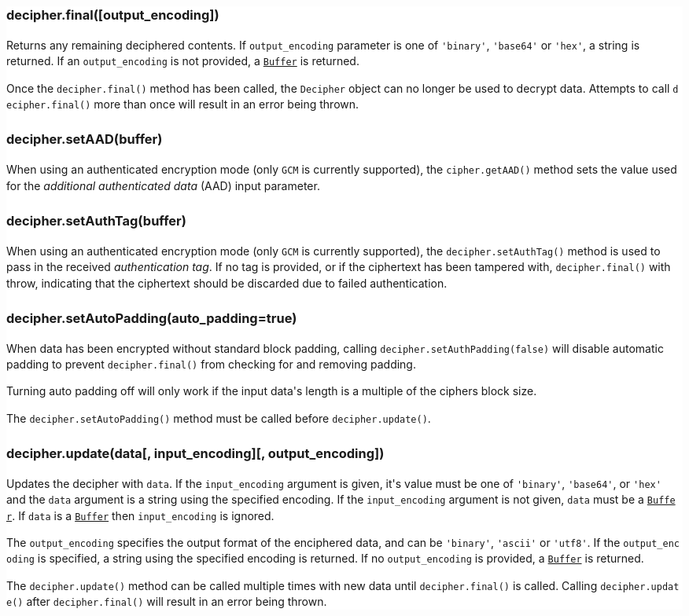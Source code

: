 ### decipher.final([output_encoding])

Returns any remaining deciphered contents. If `output_encoding`
parameter is one of `'binary'`, `'base64'` or `'hex'`, a string is returned.
If an `output_encoding` is not provided, a [`Buffer`][] is returned.

Once the `decipher.final()` method has been called, the `Decipher` object can
no longer be used to decrypt data. Attempts to call `decipher.final()` more
than once will result in an error being thrown.

### decipher.setAAD(buffer)

When using an authenticated encryption mode (only `GCM` is currently
supported), the `cipher.getAAD()` method sets the value used for the
_additional authenticated data_ (AAD) input parameter.

### decipher.setAuthTag(buffer)

When using an authenticated encryption mode (only `GCM` is currently
supported), the `decipher.setAuthTag()` method is used to pass in the
received _authentication tag_. If no tag is provided, or if the ciphertext
has been tampered with, `decipher.final()` with throw, indicating that the
ciphertext should be discarded due to failed authentication.

### decipher.setAutoPadding(auto_padding=true)

When data has been encrypted without standard block padding, calling
`decipher.setAuthPadding(false)` will disable automatic padding to prevent
`decipher.final()` from checking for and removing padding.

Turning auto padding off will only work if the input data's length is a
multiple of the ciphers block size.

The `decipher.setAutoPadding()` method must be called before
`decipher.update()`.

### decipher.update(data[, input_encoding][, output_encoding])

Updates the decipher with `data`. If the `input_encoding` argument is given,
it's value must be one of `'binary'`, `'base64'`, or `'hex'` and the `data`
argument is a string using the specified encoding. If the `input_encoding`
argument is not given, `data` must be a [`Buffer`][]. If `data` is a
[`Buffer`][] then `input_encoding` is ignored.

The `output_encoding` specifies the output format of the enciphered
data, and can be `'binary'`, `'ascii'` or `'utf8'`. If the `output_encoding`
is specified, a string using the specified encoding is returned. If no
`output_encoding` is provided, a [`Buffer`][] is returned.

The `decipher.update()` method can be called multiple times with new data until
`decipher.final()` is called. Calling `decipher.update()` after
`decipher.final()` will result in an error being thrown.


[HTML5's `keygen` element]: http://www.w3.org/TR/html5/forms.html#the-keygen-element
[OpenSSL's SPKAC implementation]: https://www.openssl.org/docs/apps/spkac.html
[`createCipher()`]: #crypto_crypto_createcipher_algorithm_password
[`createCipheriv()`]: #crypto_crypto_createcipheriv_algorithm_key_iv
[`createHash()`]: #crypto_crypto_createhash_algorithm
[`crypto.createDecipher`]: #crypto_crypto_createdecipher_algorithm_password
[`crypto.createDecipheriv`]: #crypto_crypto_createdecipheriv_algorithm_key_iv
[`crypto.createDiffieHellman()`]: #crypto_crypto_creatediffiehellman_prime_prime_encoding_generator_generator_encoding
[`crypto.getHashes()`]: #crypto_crypto_gethashes
[`crypto.pbkdf2`]: #crypto_crypto_pbkdf2_password_salt_iterations_keylen_digest_callback
[`decipher.update`]: #crypto_decipher_update_data_input_encoding_output_encoding
[`diffieHellman.setPublicKey()`]: #crypto_diffiehellman_setpublickey_public_key_encoding
[`EVP_BytesToKey`]: https://www.openssl.org/docs/crypto/EVP_BytesToKey.html
[`getCurves()`]: #crypto_crypto_getcurves
[`tls.createSecureContext`]: tls.html#tls_tls_createsecurecontext_details
[`Buffer`]: buffer.html
[buffers]: buffer.html
[Caveats]: #crypto_support_for_weak_or_compromised_algorithms
[initialization vector]: https://en.wikipedia.org/wiki/Initialization_vector
[NIST SP 800-131A]: http://nvlpubs.nist.gov/nistpubs/SpecialPublications/NIST.SP.800-131Ar1.pdf
[NIST SP 800-132]: http://csrc.nist.gov/publications/nistpubs/800-132/nist-sp800-132.pdf
[RFC 2412]: https://www.rfc-editor.org/rfc/rfc2412.txt
[RFC 3526]: https://www.rfc-editor.org/rfc/rfc3526.txt
[stream]: stream.html
[streams]: stream.html
[OpenSSL cipher list format]: https://www.openssl.org/docs/apps/ciphers.html#CIPHER_LIST_FORMAT
[publicly trusted list of CAs]: https://mxr.mozilla.org/mozilla/source/security/nss/lib/ckfw/builtins/certdata.txt